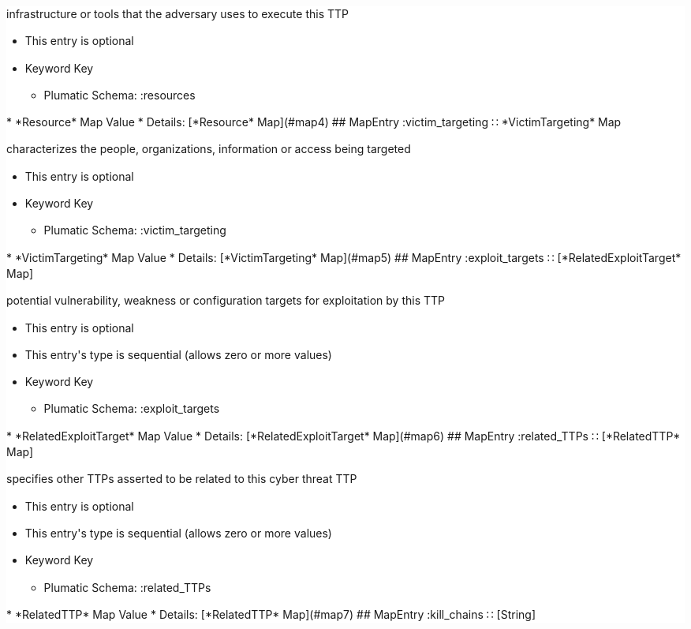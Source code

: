 infrastructure or tools that the adversary uses to execute this TTP

* This entry is optional

* Keyword Key
  * Plumatic Schema: :resources

<a name="map4-ref"/>
* *Resource* Map Value
  * Details: [*Resource* Map](#map4)

<a name="mapentry-victim_targeting-victimtargetingmap"/>
## MapEntry :victim_targeting ∷ *VictimTargeting* Map

characterizes the people, organizations, information or access being targeted

* This entry is optional

* Keyword Key
  * Plumatic Schema: :victim_targeting

<a name="map5-ref"/>
* *VictimTargeting* Map Value
  * Details: [*VictimTargeting* Map](#map5)

<a name="mapentry-exploit_targets-relatedexploittargetmap"/>
## MapEntry :exploit_targets ∷ [*RelatedExploitTarget* Map]

potential vulnerability, weakness or configuration targets for exploitation by this TTP

* This entry is optional
* This entry's type is sequential (allows zero or more values)

* Keyword Key
  * Plumatic Schema: :exploit_targets

<a name="map6-ref"/>
* *RelatedExploitTarget* Map Value
  * Details: [*RelatedExploitTarget* Map](#map6)

<a name="mapentry-related_ttps-relatedttpmap"/>
## MapEntry :related_TTPs ∷ [*RelatedTTP* Map]

specifies other TTPs asserted to be related to this cyber threat TTP

* This entry is optional
* This entry's type is sequential (allows zero or more values)

* Keyword Key
  * Plumatic Schema: :related_TTPs

<a name="map7-ref"/>
* *RelatedTTP* Map Value
  * Details: [*RelatedTTP* Map](#map7)

<a name="mapentry-kill_chains-string"/>
## MapEntry :kill_chains ∷ [String]
